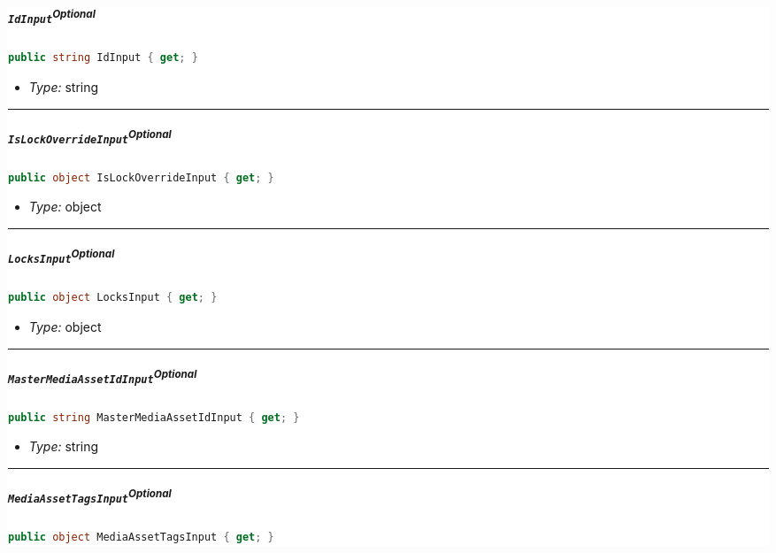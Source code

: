 ##### `IdInput`<sup>Optional</sup> <a name="IdInput" id="rhizo-co-terraform-provider-oci.mediaServicesMediaAsset.MediaServicesMediaAsset.property.idInput"></a>

```csharp
public string IdInput { get; }
```

- *Type:* string

---

##### `IsLockOverrideInput`<sup>Optional</sup> <a name="IsLockOverrideInput" id="rhizo-co-terraform-provider-oci.mediaServicesMediaAsset.MediaServicesMediaAsset.property.isLockOverrideInput"></a>

```csharp
public object IsLockOverrideInput { get; }
```

- *Type:* object

---

##### `LocksInput`<sup>Optional</sup> <a name="LocksInput" id="rhizo-co-terraform-provider-oci.mediaServicesMediaAsset.MediaServicesMediaAsset.property.locksInput"></a>

```csharp
public object LocksInput { get; }
```

- *Type:* object

---

##### `MasterMediaAssetIdInput`<sup>Optional</sup> <a name="MasterMediaAssetIdInput" id="rhizo-co-terraform-provider-oci.mediaServicesMediaAsset.MediaServicesMediaAsset.property.masterMediaAssetIdInput"></a>

```csharp
public string MasterMediaAssetIdInput { get; }
```

- *Type:* string

---

##### `MediaAssetTagsInput`<sup>Optional</sup> <a name="MediaAssetTagsInput" id="rhizo-co-terraform-provider-oci.mediaServicesMediaAsset.MediaServicesMediaAsset.property.mediaAssetTagsInput"></a>

```csharp
public object MediaAssetTagsInput { get; }
```
